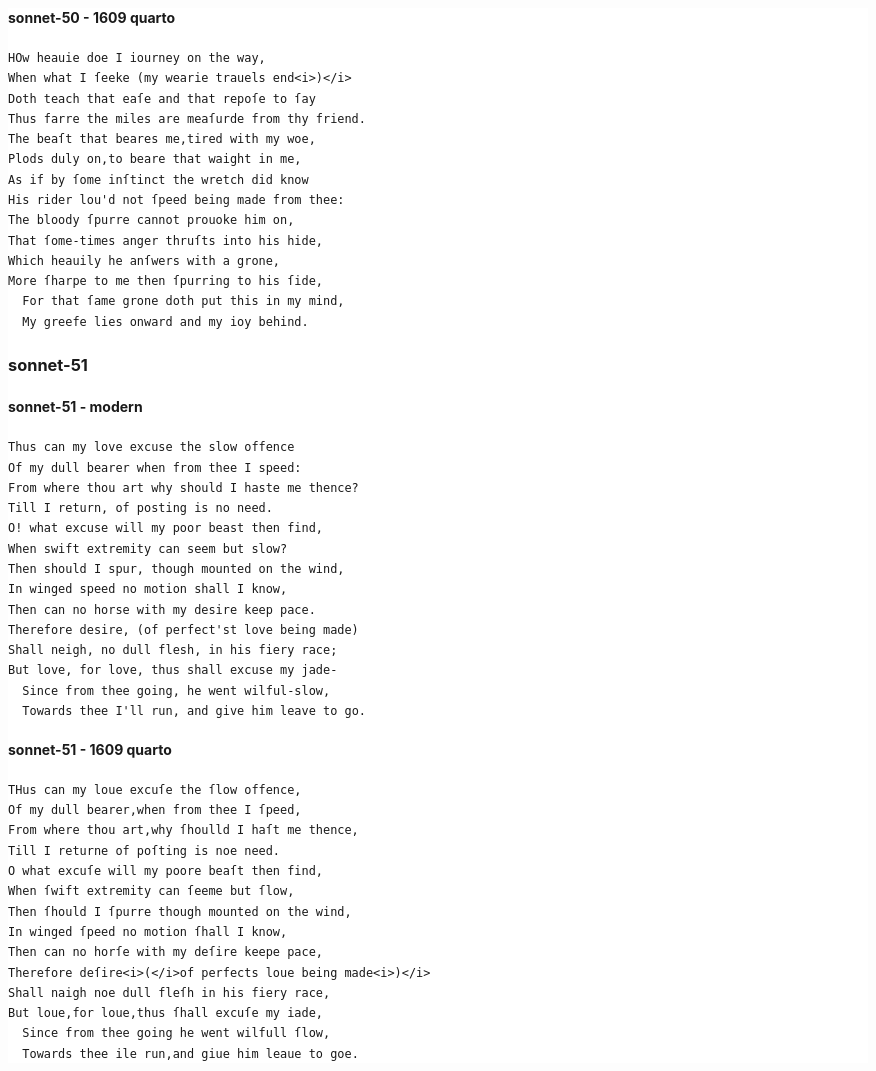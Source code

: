 #### sonnet-50 - 1609 quarto

    HOw heauie doe I iourney on the way,
    When what I ſeeke (my wearie trauels end<i>)</i>
    Doth teach that eaſe and that repoſe to ſay
    Thus farre the miles are meaſurde from thy friend.
    The beaſt that beares me,tired with my woe,
    Plods duly on,to beare that waight in me,
    As if by ſome inſtinct the wretch did know
    His rider lou'd not ſpeed being made from thee:
    The bloody ſpurre cannot prouoke him on,
    That ſome-times anger thruſts into his hide,
    Which heauily he anſwers with a grone,
    More ſharpe to me then ſpurring to his ſide,
      For that ſame grone doth put this in my mind,
      My greefe lies onward and my ioy behind.

### sonnet-51

#### sonnet-51 - modern

    Thus can my love excuse the slow offence
    Of my dull bearer when from thee I speed:
    From where thou art why should I haste me thence?
    Till I return, of posting is no need.
    O! what excuse will my poor beast then find,
    When swift extremity can seem but slow?
    Then should I spur, though mounted on the wind,
    In winged speed no motion shall I know,
    Then can no horse with my desire keep pace.
    Therefore desire, (of perfect'st love being made)
    Shall neigh, no dull flesh, in his fiery race;
    But love, for love, thus shall excuse my jade-
      Since from thee going, he went wilful-slow,
      Towards thee I'll run, and give him leave to go.

#### sonnet-51 - 1609 quarto

    THus can my loue excuſe the ſlow offence,
    Of my dull bearer,when from thee I ſpeed,
    From where thou art,why ſhoulld I haſt me thence,
    Till I returne of poſting is noe need.
    O what excuſe will my poore beaſt then find,
    When ſwift extremity can ſeeme but ſlow,
    Then ſhould I ſpurre though mounted on the wind,
    In winged ſpeed no motion ſhall I know,
    Then can no horſe with my deſire keepe pace,
    Therefore deſire<i>(</i>of perfects loue being made<i>)</i>
    Shall naigh noe dull fleſh in his fiery race,
    But loue,for loue,thus ſhall excuſe my iade,
      Since from thee going he went wilfull ſlow,
      Towards thee ile run,and giue him leaue to goe.
